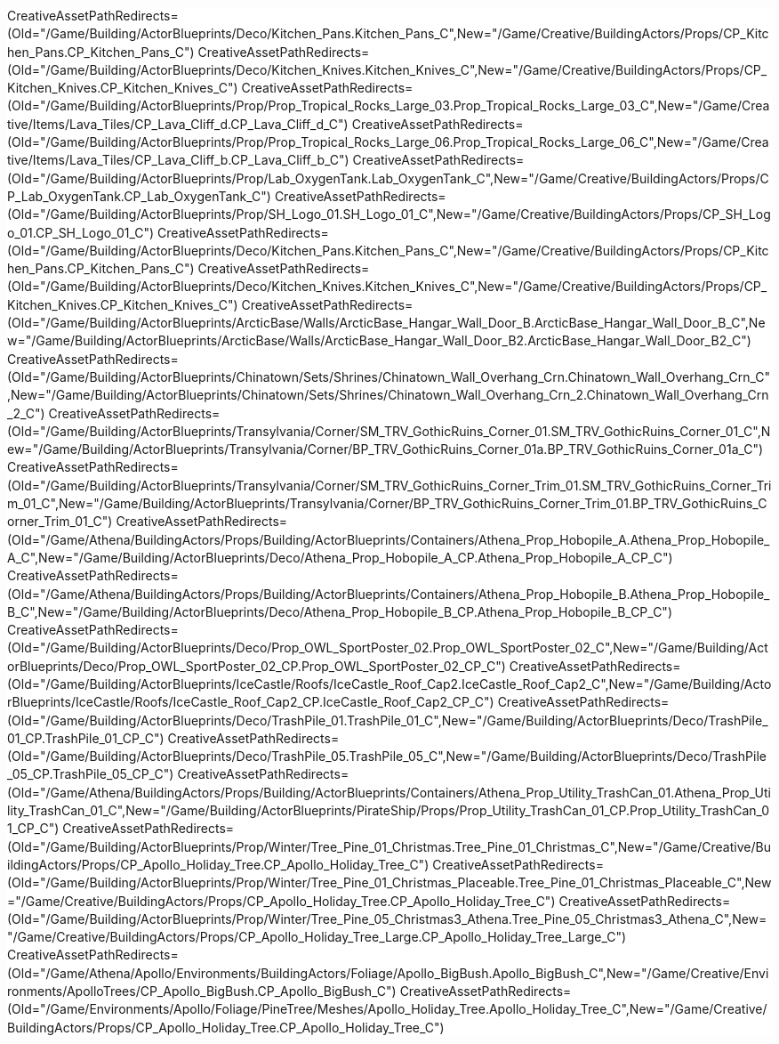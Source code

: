 CreativeAssetPathRedirects=(Old="/Game/Building/ActorBlueprints/Deco/Kitchen_Pans.Kitchen_Pans_C",New="/Game/Creative/BuildingActors/Props/CP_Kitchen_Pans.CP_Kitchen_Pans_C")
CreativeAssetPathRedirects=(Old="/Game/Building/ActorBlueprints/Deco/Kitchen_Knives.Kitchen_Knives_C",New="/Game/Creative/BuildingActors/Props/CP_Kitchen_Knives.CP_Kitchen_Knives_C")
CreativeAssetPathRedirects=(Old="/Game/Building/ActorBlueprints/Prop/Prop_Tropical_Rocks_Large_03.Prop_Tropical_Rocks_Large_03_C",New="/Game/Creative/Items/Lava_Tiles/CP_Lava_Cliff_d.CP_Lava_Cliff_d_C")
CreativeAssetPathRedirects=(Old="/Game/Building/ActorBlueprints/Prop/Prop_Tropical_Rocks_Large_06.Prop_Tropical_Rocks_Large_06_C",New="/Game/Creative/Items/Lava_Tiles/CP_Lava_Cliff_b.CP_Lava_Cliff_b_C")
CreativeAssetPathRedirects=(Old="/Game/Building/ActorBlueprints/Prop/Lab_OxygenTank.Lab_OxygenTank_C",New="/Game/Creative/BuildingActors/Props/CP_Lab_OxygenTank.CP_Lab_OxygenTank_C")
CreativeAssetPathRedirects=(Old="/Game/Building/ActorBlueprints/Prop/SH_Logo_01.SH_Logo_01_C",New="/Game/Creative/BuildingActors/Props/CP_SH_Logo_01.CP_SH_Logo_01_C")
CreativeAssetPathRedirects=(Old="/Game/Building/ActorBlueprints/Deco/Kitchen_Pans.Kitchen_Pans_C",New="/Game/Creative/BuildingActors/Props/CP_Kitchen_Pans.CP_Kitchen_Pans_C")
CreativeAssetPathRedirects=(Old="/Game/Building/ActorBlueprints/Deco/Kitchen_Knives.Kitchen_Knives_C",New="/Game/Creative/BuildingActors/Props/CP_Kitchen_Knives.CP_Kitchen_Knives_C")
CreativeAssetPathRedirects=(Old="/Game/Building/ActorBlueprints/ArcticBase/Walls/ArcticBase_Hangar_Wall_Door_B.ArcticBase_Hangar_Wall_Door_B_C",New="/Game/Building/ActorBlueprints/ArcticBase/Walls/ArcticBase_Hangar_Wall_Door_B2.ArcticBase_Hangar_Wall_Door_B2_C")
CreativeAssetPathRedirects=(Old="/Game/Building/ActorBlueprints/Chinatown/Sets/Shrines/Chinatown_Wall_Overhang_Crn.Chinatown_Wall_Overhang_Crn_C",New="/Game/Building/ActorBlueprints/Chinatown/Sets/Shrines/Chinatown_Wall_Overhang_Crn_2.Chinatown_Wall_Overhang_Crn_2_C")
CreativeAssetPathRedirects=(Old="/Game/Building/ActorBlueprints/Transylvania/Corner/SM_TRV_GothicRuins_Corner_01.SM_TRV_GothicRuins_Corner_01_C",New="/Game/Building/ActorBlueprints/Transylvania/Corner/BP_TRV_GothicRuins_Corner_01a.BP_TRV_GothicRuins_Corner_01a_C")
CreativeAssetPathRedirects=(Old="/Game/Building/ActorBlueprints/Transylvania/Corner/SM_TRV_GothicRuins_Corner_Trim_01.SM_TRV_GothicRuins_Corner_Trim_01_C",New="/Game/Building/ActorBlueprints/Transylvania/Corner/BP_TRV_GothicRuins_Corner_Trim_01.BP_TRV_GothicRuins_Corner_Trim_01_C")
CreativeAssetPathRedirects=(Old="/Game/Athena/BuildingActors/Props/Building/ActorBlueprints/Containers/Athena_Prop_Hobopile_A.Athena_Prop_Hobopile_A_C",New="/Game/Building/ActorBlueprints/Deco/Athena_Prop_Hobopile_A_CP.Athena_Prop_Hobopile_A_CP_C")
CreativeAssetPathRedirects=(Old="/Game/Athena/BuildingActors/Props/Building/ActorBlueprints/Containers/Athena_Prop_Hobopile_B.Athena_Prop_Hobopile_B_C",New="/Game/Building/ActorBlueprints/Deco/Athena_Prop_Hobopile_B_CP.Athena_Prop_Hobopile_B_CP_C")
CreativeAssetPathRedirects=(Old="/Game/Building/ActorBlueprints/Deco/Prop_OWL_SportPoster_02.Prop_OWL_SportPoster_02_C",New="/Game/Building/ActorBlueprints/Deco/Prop_OWL_SportPoster_02_CP.Prop_OWL_SportPoster_02_CP_C")
CreativeAssetPathRedirects=(Old="/Game/Building/ActorBlueprints/IceCastle/Roofs/IceCastle_Roof_Cap2.IceCastle_Roof_Cap2_C",New="/Game/Building/ActorBlueprints/IceCastle/Roofs/IceCastle_Roof_Cap2_CP.IceCastle_Roof_Cap2_CP_C")
CreativeAssetPathRedirects=(Old="/Game/Building/ActorBlueprints/Deco/TrashPile_01.TrashPile_01_C",New="/Game/Building/ActorBlueprints/Deco/TrashPile_01_CP.TrashPile_01_CP_C")
CreativeAssetPathRedirects=(Old="/Game/Building/ActorBlueprints/Deco/TrashPile_05.TrashPile_05_C",New="/Game/Building/ActorBlueprints/Deco/TrashPile_05_CP.TrashPile_05_CP_C")
CreativeAssetPathRedirects=(Old="/Game/Athena/BuildingActors/Props/Building/ActorBlueprints/Containers/Athena_Prop_Utility_TrashCan_01.Athena_Prop_Utility_TrashCan_01_C",New="/Game/Building/ActorBlueprints/PirateShip/Props/Prop_Utility_TrashCan_01_CP.Prop_Utility_TrashCan_01_CP_C")
CreativeAssetPathRedirects=(Old="/Game/Building/ActorBlueprints/Prop/Winter/Tree_Pine_01_Christmas.Tree_Pine_01_Christmas_C",New="/Game/Creative/BuildingActors/Props/CP_Apollo_Holiday_Tree.CP_Apollo_Holiday_Tree_C")
CreativeAssetPathRedirects=(Old="/Game/Building/ActorBlueprints/Prop/Winter/Tree_Pine_01_Christmas_Placeable.Tree_Pine_01_Christmas_Placeable_C",New="/Game/Creative/BuildingActors/Props/CP_Apollo_Holiday_Tree.CP_Apollo_Holiday_Tree_C")
CreativeAssetPathRedirects=(Old="/Game/Building/ActorBlueprints/Prop/Winter/Tree_Pine_05_Christmas3_Athena.Tree_Pine_05_Christmas3_Athena_C",New="/Game/Creative/BuildingActors/Props/CP_Apollo_Holiday_Tree_Large.CP_Apollo_Holiday_Tree_Large_C")
CreativeAssetPathRedirects=(Old="/Game/Athena/Apollo/Environments/BuildingActors/Foliage/Apollo_BigBush.Apollo_BigBush_C",New="/Game/Creative/Environments/ApolloTrees/CP_Apollo_BigBush.CP_Apollo_BigBush_C")
CreativeAssetPathRedirects=(Old="/Game/Environments/Apollo/Foliage/PineTree/Meshes/Apollo_Holiday_Tree.Apollo_Holiday_Tree_C",New="/Game/Creative/BuildingActors/Props/CP_Apollo_Holiday_Tree.CP_Apollo_Holiday_Tree_C")